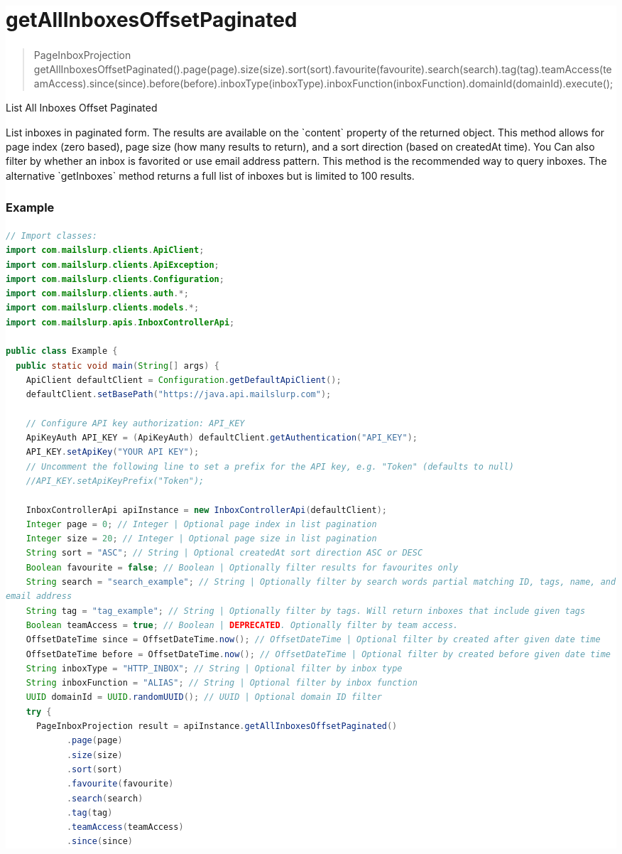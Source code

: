 <a id="getAllInboxesOffsetPaginated"></a>
# **getAllInboxesOffsetPaginated**
> PageInboxProjection getAllInboxesOffsetPaginated().page(page).size(size).sort(sort).favourite(favourite).search(search).tag(tag).teamAccess(teamAccess).since(since).before(before).inboxType(inboxType).inboxFunction(inboxFunction).domainId(domainId).execute();

List All Inboxes Offset Paginated

List inboxes in paginated form. The results are available on the &#x60;content&#x60; property of the returned object. This method allows for page index (zero based), page size (how many results to return), and a sort direction (based on createdAt time). You Can also filter by whether an inbox is favorited or use email address pattern. This method is the recommended way to query inboxes. The alternative &#x60;getInboxes&#x60; method returns a full list of inboxes but is limited to 100 results.

### Example
```java
// Import classes:
import com.mailslurp.clients.ApiClient;
import com.mailslurp.clients.ApiException;
import com.mailslurp.clients.Configuration;
import com.mailslurp.clients.auth.*;
import com.mailslurp.clients.models.*;
import com.mailslurp.apis.InboxControllerApi;

public class Example {
  public static void main(String[] args) {
    ApiClient defaultClient = Configuration.getDefaultApiClient();
    defaultClient.setBasePath("https://java.api.mailslurp.com");
    
    // Configure API key authorization: API_KEY
    ApiKeyAuth API_KEY = (ApiKeyAuth) defaultClient.getAuthentication("API_KEY");
    API_KEY.setApiKey("YOUR API KEY");
    // Uncomment the following line to set a prefix for the API key, e.g. "Token" (defaults to null)
    //API_KEY.setApiKeyPrefix("Token");

    InboxControllerApi apiInstance = new InboxControllerApi(defaultClient);
    Integer page = 0; // Integer | Optional page index in list pagination
    Integer size = 20; // Integer | Optional page size in list pagination
    String sort = "ASC"; // String | Optional createdAt sort direction ASC or DESC
    Boolean favourite = false; // Boolean | Optionally filter results for favourites only
    String search = "search_example"; // String | Optionally filter by search words partial matching ID, tags, name, and email address
    String tag = "tag_example"; // String | Optionally filter by tags. Will return inboxes that include given tags
    Boolean teamAccess = true; // Boolean | DEPRECATED. Optionally filter by team access.
    OffsetDateTime since = OffsetDateTime.now(); // OffsetDateTime | Optional filter by created after given date time
    OffsetDateTime before = OffsetDateTime.now(); // OffsetDateTime | Optional filter by created before given date time
    String inboxType = "HTTP_INBOX"; // String | Optional filter by inbox type
    String inboxFunction = "ALIAS"; // String | Optional filter by inbox function
    UUID domainId = UUID.randomUUID(); // UUID | Optional domain ID filter
    try {
      PageInboxProjection result = apiInstance.getAllInboxesOffsetPaginated()
            .page(page)
            .size(size)
            .sort(sort)
            .favourite(favourite)
            .search(search)
            .tag(tag)
            .teamAccess(teamAccess)
            .since(since)
```